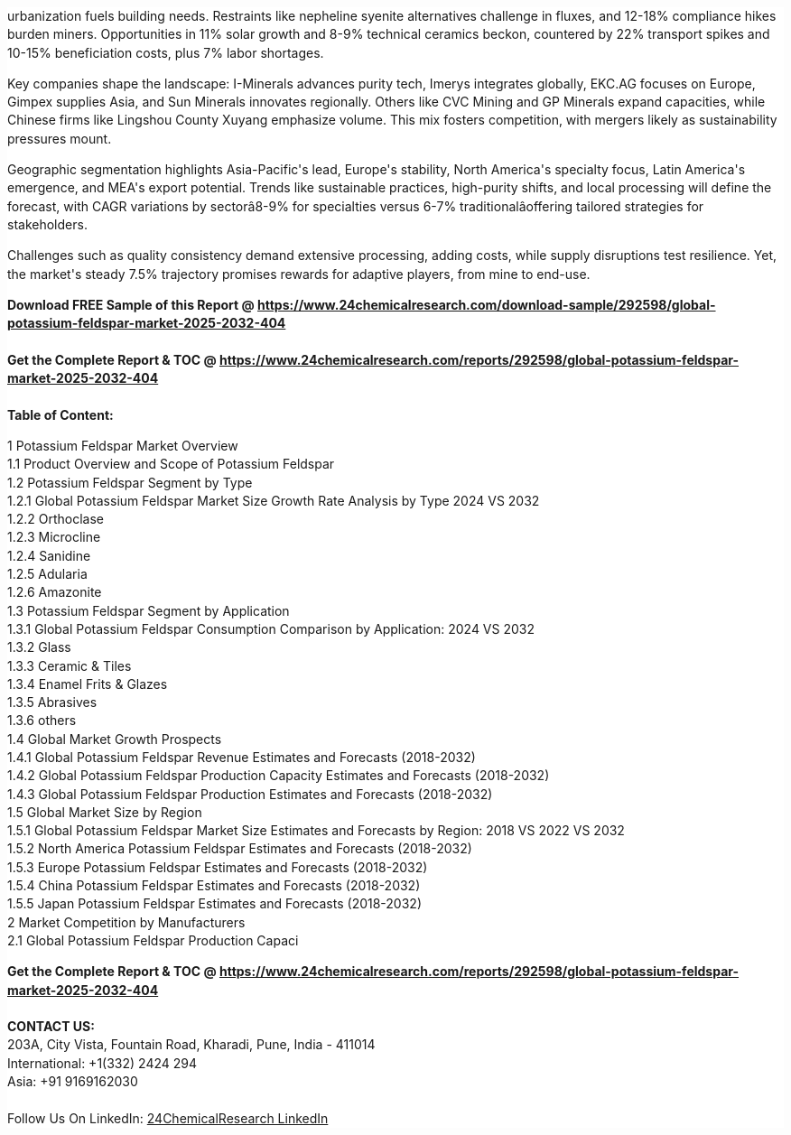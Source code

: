 urbanization fuels building needs. Restraints like nepheline syenite alternatives challenge in fluxes, and 12-18% compliance hikes burden miners. Opportunities in 11% solar growth and 8-9% technical ceramics beckon, countered by 22% transport spikes and 10-15% beneficiation costs, plus 7% labor shortages.</p><p>Key companies shape the landscape: I-Minerals advances purity tech, Imerys integrates globally, EKC.AG focuses on Europe, Gimpex supplies Asia, and Sun Minerals innovates regionally. Others like CVC Mining and GP Minerals expand capacities, while Chinese firms like Lingshou County Xuyang emphasize volume. This mix fosters competition, with mergers likely as sustainability pressures mount.</p><p>Geographic segmentation highlights Asia-Pacific's lead, Europe's stability, North America's specialty focus, Latin America's emergence, and MEA's export potential. Trends like sustainable practices, high-purity shifts, and local processing will define the forecast, with CAGR variations by sectorâ8-9% for specialties versus 6-7% traditionalâoffering tailored strategies for stakeholders.</p><p>Challenges such as quality consistency demand extensive processing, adding costs, while supply disruptions test resilience. Yet, the market's steady 7.5% trajectory promises rewards for adaptive players, from mine to end-use.</p><div><b>Download FREE Sample of this Report @ 
            <a href="https://www.24chemicalresearch.com/download-sample/292598/global-potassium-feldspar-market-2025-2032-404">
            https://www.24chemicalresearch.com/download-sample/292598/global-potassium-feldspar-market-2025-2032-404</a></b></div><br><div><b>Get the Complete Report & TOC @ 
            <a href="https://www.24chemicalresearch.com/reports/292598/global-potassium-feldspar-market-2025-2032-404">
            https://www.24chemicalresearch.com/reports/292598/global-potassium-feldspar-market-2025-2032-404</a></b></div><br>
            <b>Table of Content:</b><p>1 Potassium Feldspar Market Overview<br />
    1.1 Product Overview and Scope of Potassium Feldspar<br />
    1.2 Potassium Feldspar Segment by Type<br />
        1.2.1 Global Potassium Feldspar Market Size Growth Rate Analysis by Type 2024 VS 2032<br />
        1.2.2 Orthoclase<br />
        1.2.3 Microcline<br />
        1.2.4 Sanidine<br />
        1.2.5 Adularia<br />
        1.2.6 Amazonite<br />
    1.3 Potassium Feldspar Segment by Application<br />
        1.3.1 Global Potassium Feldspar Consumption Comparison by Application: 2024 VS 2032<br />
        1.3.2 Glass<br />
        1.3.3 Ceramic & Tiles<br />
        1.3.4 Enamel Frits & Glazes<br />
        1.3.5 Abrasives<br />
        1.3.6 others<br />
    1.4 Global Market Growth Prospects<br />
        1.4.1 Global Potassium Feldspar Revenue Estimates and Forecasts (2018-2032)<br />
        1.4.2 Global Potassium Feldspar Production Capacity Estimates and Forecasts (2018-2032)<br />
        1.4.3 Global Potassium Feldspar Production Estimates and Forecasts (2018-2032)<br />
    1.5 Global Market Size by Region<br />
        1.5.1 Global Potassium Feldspar Market Size Estimates and Forecasts by Region: 2018 VS 2022 VS 2032<br />
        1.5.2 North America Potassium Feldspar Estimates and Forecasts (2018-2032)<br />
        1.5.3 Europe Potassium Feldspar Estimates and Forecasts (2018-2032)<br />
        1.5.4 China Potassium Feldspar Estimates and Forecasts (2018-2032)<br />
        1.5.5 Japan Potassium Feldspar Estimates and Forecasts (2018-2032)<br />
2 Market Competition by Manufacturers<br />
    2.1 Global Potassium Feldspar Production Capaci</p><div><b>Get the Complete Report & TOC @ 
            <a href="https://www.24chemicalresearch.com/reports/292598/global-potassium-feldspar-market-2025-2032-404">
            https://www.24chemicalresearch.com/reports/292598/global-potassium-feldspar-market-2025-2032-404</a></b></div><br><b>CONTACT US:</b><br>
            203A, City Vista, Fountain Road, Kharadi, Pune, India - 411014<br>
            International: +1(332) 2424 294<br>
            Asia: +91 9169162030 <br><br>
            Follow Us On LinkedIn: <a href="https://www.linkedin.com/company/24chemicalresearch/">24ChemicalResearch LinkedIn</a>